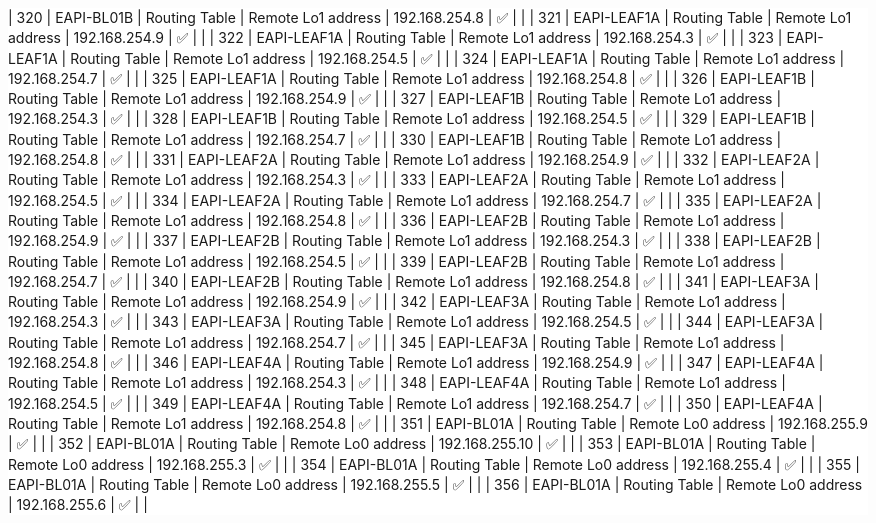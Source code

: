 | 320 | EAPI-BL01B | Routing Table | Remote Lo1 address | 192.168.254.8 | :white_check_mark: |  |
| 321 | EAPI-LEAF1A | Routing Table | Remote Lo1 address | 192.168.254.9 | :white_check_mark: |  |
| 322 | EAPI-LEAF1A | Routing Table | Remote Lo1 address | 192.168.254.3 | :white_check_mark: |  |
| 323 | EAPI-LEAF1A | Routing Table | Remote Lo1 address | 192.168.254.5 | :white_check_mark: |  |
| 324 | EAPI-LEAF1A | Routing Table | Remote Lo1 address | 192.168.254.7 | :white_check_mark: |  |
| 325 | EAPI-LEAF1A | Routing Table | Remote Lo1 address | 192.168.254.8 | :white_check_mark: |  |
| 326 | EAPI-LEAF1B | Routing Table | Remote Lo1 address | 192.168.254.9 | :white_check_mark: |  |
| 327 | EAPI-LEAF1B | Routing Table | Remote Lo1 address | 192.168.254.3 | :white_check_mark: |  |
| 328 | EAPI-LEAF1B | Routing Table | Remote Lo1 address | 192.168.254.5 | :white_check_mark: |  |
| 329 | EAPI-LEAF1B | Routing Table | Remote Lo1 address | 192.168.254.7 | :white_check_mark: |  |
| 330 | EAPI-LEAF1B | Routing Table | Remote Lo1 address | 192.168.254.8 | :white_check_mark: |  |
| 331 | EAPI-LEAF2A | Routing Table | Remote Lo1 address | 192.168.254.9 | :white_check_mark: |  |
| 332 | EAPI-LEAF2A | Routing Table | Remote Lo1 address | 192.168.254.3 | :white_check_mark: |  |
| 333 | EAPI-LEAF2A | Routing Table | Remote Lo1 address | 192.168.254.5 | :white_check_mark: |  |
| 334 | EAPI-LEAF2A | Routing Table | Remote Lo1 address | 192.168.254.7 | :white_check_mark: |  |
| 335 | EAPI-LEAF2A | Routing Table | Remote Lo1 address | 192.168.254.8 | :white_check_mark: |  |
| 336 | EAPI-LEAF2B | Routing Table | Remote Lo1 address | 192.168.254.9 | :white_check_mark: |  |
| 337 | EAPI-LEAF2B | Routing Table | Remote Lo1 address | 192.168.254.3 | :white_check_mark: |  |
| 338 | EAPI-LEAF2B | Routing Table | Remote Lo1 address | 192.168.254.5 | :white_check_mark: |  |
| 339 | EAPI-LEAF2B | Routing Table | Remote Lo1 address | 192.168.254.7 | :white_check_mark: |  |
| 340 | EAPI-LEAF2B | Routing Table | Remote Lo1 address | 192.168.254.8 | :white_check_mark: |  |
| 341 | EAPI-LEAF3A | Routing Table | Remote Lo1 address | 192.168.254.9 | :white_check_mark: |  |
| 342 | EAPI-LEAF3A | Routing Table | Remote Lo1 address | 192.168.254.3 | :white_check_mark: |  |
| 343 | EAPI-LEAF3A | Routing Table | Remote Lo1 address | 192.168.254.5 | :white_check_mark: |  |
| 344 | EAPI-LEAF3A | Routing Table | Remote Lo1 address | 192.168.254.7 | :white_check_mark: |  |
| 345 | EAPI-LEAF3A | Routing Table | Remote Lo1 address | 192.168.254.8 | :white_check_mark: |  |
| 346 | EAPI-LEAF4A | Routing Table | Remote Lo1 address | 192.168.254.9 | :white_check_mark: |  |
| 347 | EAPI-LEAF4A | Routing Table | Remote Lo1 address | 192.168.254.3 | :white_check_mark: |  |
| 348 | EAPI-LEAF4A | Routing Table | Remote Lo1 address | 192.168.254.5 | :white_check_mark: |  |
| 349 | EAPI-LEAF4A | Routing Table | Remote Lo1 address | 192.168.254.7 | :white_check_mark: |  |
| 350 | EAPI-LEAF4A | Routing Table | Remote Lo1 address | 192.168.254.8 | :white_check_mark: |  |
| 351 | EAPI-BL01A | Routing Table | Remote Lo0 address | 192.168.255.9 | :white_check_mark: |  |
| 352 | EAPI-BL01A | Routing Table | Remote Lo0 address | 192.168.255.10 | :white_check_mark: |  |
| 353 | EAPI-BL01A | Routing Table | Remote Lo0 address | 192.168.255.3 | :white_check_mark: |  |
| 354 | EAPI-BL01A | Routing Table | Remote Lo0 address | 192.168.255.4 | :white_check_mark: |  |
| 355 | EAPI-BL01A | Routing Table | Remote Lo0 address | 192.168.255.5 | :white_check_mark: |  |
| 356 | EAPI-BL01A | Routing Table | Remote Lo0 address | 192.168.255.6 | :white_check_mark: |  |